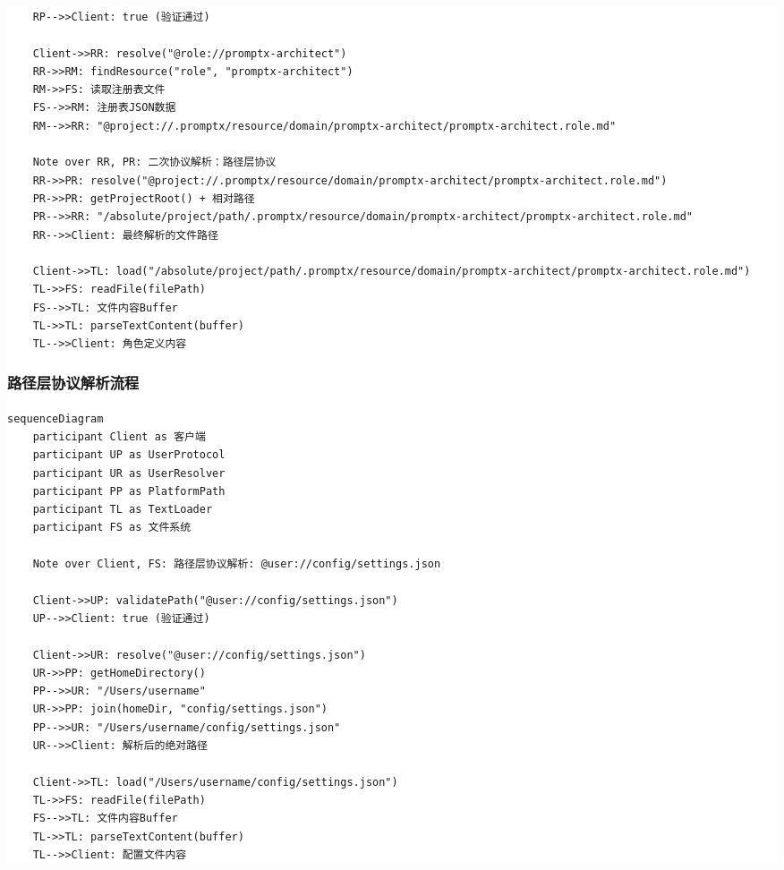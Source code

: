 ```mermaid
    RP-->>Client: true (验证通过)
    
    Client->>RR: resolve("@role://promptx-architect")
    RR->>RM: findResource("role", "promptx-architect")
    RM->>FS: 读取注册表文件
    FS-->>RM: 注册表JSON数据
    RM-->>RR: "@project://.promptx/resource/domain/promptx-architect/promptx-architect.role.md"
    
    Note over RR, PR: 二次协议解析：路径层协议
    RR->>PR: resolve("@project://.promptx/resource/domain/promptx-architect/promptx-architect.role.md")
    PR->>PR: getProjectRoot() + 相对路径
    PR-->>RR: "/absolute/project/path/.promptx/resource/domain/promptx-architect/promptx-architect.role.md"
    RR-->>Client: 最终解析的文件路径
    
    Client->>TL: load("/absolute/project/path/.promptx/resource/domain/promptx-architect/promptx-architect.role.md")
    TL->>FS: readFile(filePath)
    FS-->>TL: 文件内容Buffer
    TL->>TL: parseTextContent(buffer)
    TL-->>Client: 角色定义内容
```

### 路径层协议解析流程

```mermaid
sequenceDiagram
    participant Client as 客户端
    participant UP as UserProtocol
    participant UR as UserResolver
    participant PP as PlatformPath
    participant TL as TextLoader
    participant FS as 文件系统
    
    Note over Client, FS: 路径层协议解析: @user://config/settings.json
    
    Client->>UP: validatePath("@user://config/settings.json")
    UP-->>Client: true (验证通过)
    
    Client->>UR: resolve("@user://config/settings.json")
    UR->>PP: getHomeDirectory()
    PP-->>UR: "/Users/username"
    UR->>PP: join(homeDir, "config/settings.json")
    PP-->>UR: "/Users/username/config/settings.json"
    UR-->>Client: 解析后的绝对路径
    
    Client->>TL: load("/Users/username/config/settings.json")
    TL->>FS: readFile(filePath)
    FS-->>TL: 文件内容Buffer
    TL->>TL: parseTextContent(buffer)
    TL-->>Client: 配置文件内容
```
